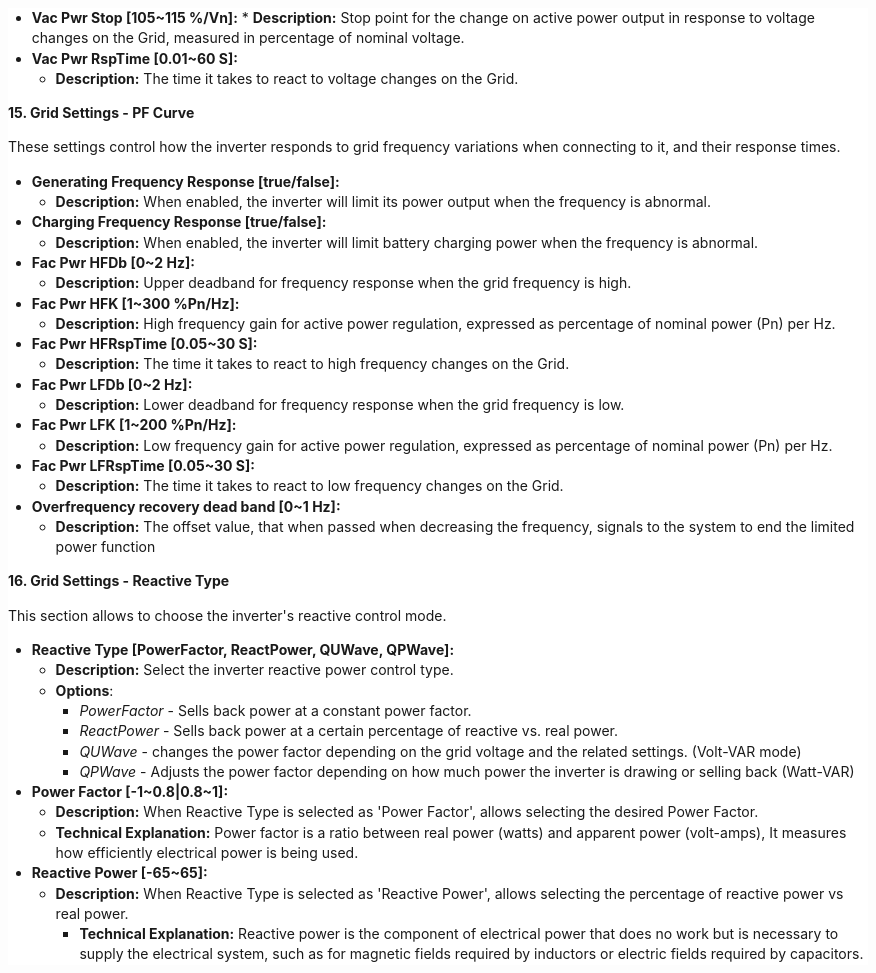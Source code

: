 *    **Vac Pwr Stop \[105~115 %/Vn]:**
    *    **Description:** Stop point for the change on active power output in response to voltage changes on the Grid, measured in percentage of nominal voltage.
*    **Vac Pwr RspTime \[0.01~60 S]:**
     *    **Description:** The time it takes to react to voltage changes on the Grid.

**15. Grid Settings - PF Curve**

These settings control how the inverter responds to grid frequency variations when connecting to it, and their response times.

*  **Generating Frequency Response \[true/false]:**
     *   **Description:** When enabled, the inverter will limit its power output when the frequency is abnormal.
*   **Charging Frequency Response \[true/false]:**
    *   **Description:** When enabled, the inverter will limit battery charging power when the frequency is abnormal.
*  **Fac Pwr HFDb \[0~2 Hz]:**
     *   **Description:** Upper deadband for frequency response when the grid frequency is high.
*  **Fac Pwr HFK \[1~300 %Pn/Hz]:**
     *   **Description:**  High frequency gain for active power regulation, expressed as percentage of nominal power (Pn) per Hz.
*   **Fac Pwr HFRspTime \[0.05~30 S]:**
    *   **Description:** The time it takes to react to high frequency changes on the Grid.
*   **Fac Pwr LFDb \[0~2 Hz]:**
     *   **Description:** Lower deadband for frequency response when the grid frequency is low.
*  **Fac Pwr LFK \[1~200 %Pn/Hz]:**
     *   **Description:**  Low frequency gain for active power regulation, expressed as percentage of nominal power (Pn) per Hz.
*   **Fac Pwr LFRspTime \[0.05~30 S]:**
    *   **Description:** The time it takes to react to low frequency changes on the Grid.
* **Overfrequency recovery dead band \[0~1 Hz]:**
     *   **Description:** The offset value, that when passed when decreasing the frequency, signals to the system to end the limited power function

**16. Grid Settings - Reactive Type**

This section allows to choose the inverter's reactive control mode.

*   **Reactive Type \[PowerFactor, ReactPower, QUWave, QPWave]:**
    *   **Description:** Select the inverter reactive power control type.
    *   **Options**:
        *   *PowerFactor* - Sells back power at a constant power factor.
        *   *ReactPower* - Sells back power at a certain percentage of reactive vs. real power.
        *   *QUWave* -  changes the power factor depending on the grid voltage and the related settings. (Volt-VAR mode)
        *   *QPWave* - Adjusts the power factor depending on how much power the inverter is drawing or selling back (Watt-VAR)
*   **Power Factor \[-1~0.8|0.8~1]:**
     *   **Description:** When Reactive Type is selected as 'Power Factor',  allows selecting the desired Power Factor.
       *   **Technical Explanation:** Power factor is a ratio between real power (watts) and apparent power (volt-amps), It measures how efficiently electrical power is being used.
*   **Reactive Power \[-65~65]:**
    *  **Description:** When Reactive Type is selected as 'Reactive Power', allows selecting the percentage of reactive power vs real power.
       *   **Technical Explanation:** Reactive power is the component of electrical power that does no work but is necessary to supply the electrical system, such as for magnetic fields required by inductors or electric fields required by capacitors.
